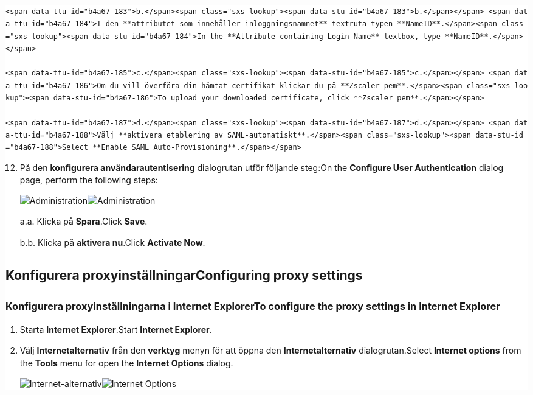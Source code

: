     <span data-ttu-id="b4a67-183">b.</span><span class="sxs-lookup"><span data-stu-id="b4a67-183">b.</span></span> <span data-ttu-id="b4a67-184">I den **attributet som innehåller inloggningsnamnet** textruta typen **NameID**.</span><span class="sxs-lookup"><span data-stu-id="b4a67-184">In the **Attribute containing Login Name** textbox, type **NameID**.</span></span>
    
    <span data-ttu-id="b4a67-185">c.</span><span class="sxs-lookup"><span data-stu-id="b4a67-185">c.</span></span> <span data-ttu-id="b4a67-186">Om du vill överföra din hämtat certifikat klickar du på **Zscaler pem**.</span><span class="sxs-lookup"><span data-stu-id="b4a67-186">To upload your downloaded certificate, click **Zscaler pem**.</span></span>
    
    <span data-ttu-id="b4a67-187">d.</span><span class="sxs-lookup"><span data-stu-id="b4a67-187">d.</span></span> <span data-ttu-id="b4a67-188">Välj **aktivera etablering av SAML-automatiskt**.</span><span class="sxs-lookup"><span data-stu-id="b4a67-188">Select **Enable SAML Auto-Provisioning**.</span></span>

12. <span data-ttu-id="b4a67-189">På den **konfigurera användarautentisering** dialogrutan utför följande steg:</span><span class="sxs-lookup"><span data-stu-id="b4a67-189">On the **Configure User Authentication** dialog page, perform the following steps:</span></span>

    <span data-ttu-id="b4a67-190">![Administration](./media/active-directory-saas-zscaler-one-tutorial/ic800210.png "Administration")</span><span class="sxs-lookup"><span data-stu-id="b4a67-190">![Administration](./media/active-directory-saas-zscaler-one-tutorial/ic800210.png "Administration")</span></span>
    
    <span data-ttu-id="b4a67-191">a.</span><span class="sxs-lookup"><span data-stu-id="b4a67-191">a.</span></span> <span data-ttu-id="b4a67-192">Klicka på **Spara**.</span><span class="sxs-lookup"><span data-stu-id="b4a67-192">Click **Save**.</span></span>

    <span data-ttu-id="b4a67-193">b.</span><span class="sxs-lookup"><span data-stu-id="b4a67-193">b.</span></span> <span data-ttu-id="b4a67-194">Klicka på **aktivera nu**.</span><span class="sxs-lookup"><span data-stu-id="b4a67-194">Click **Activate Now**.</span></span>

## <a name="configuring-proxy-settings"></a><span data-ttu-id="b4a67-195">Konfigurera proxyinställningar</span><span class="sxs-lookup"><span data-stu-id="b4a67-195">Configuring proxy settings</span></span>
### <a name="to-configure-the-proxy-settings-in-internet-explorer"></a><span data-ttu-id="b4a67-196">Konfigurera proxyinställningarna i Internet Explorer</span><span class="sxs-lookup"><span data-stu-id="b4a67-196">To configure the proxy settings in Internet Explorer</span></span>

1. <span data-ttu-id="b4a67-197">Starta **Internet Explorer**.</span><span class="sxs-lookup"><span data-stu-id="b4a67-197">Start **Internet Explorer**.</span></span>

2. <span data-ttu-id="b4a67-198">Välj **Internetalternativ** från den **verktyg** menyn för att öppna den **Internetalternativ** dialogrutan.</span><span class="sxs-lookup"><span data-stu-id="b4a67-198">Select **Internet options** from the **Tools** menu for open the **Internet Options** dialog.</span></span>   
    
     <span data-ttu-id="b4a67-199">![Internet-alternativ](./media/active-directory-saas-zscaler-one-tutorial/ic769492.png "Internet-alternativ")</span><span class="sxs-lookup"><span data-stu-id="b4a67-199">![Internet Options](./media/active-directory-saas-zscaler-one-tutorial/ic769492.png "Internet Options")</span></span>
